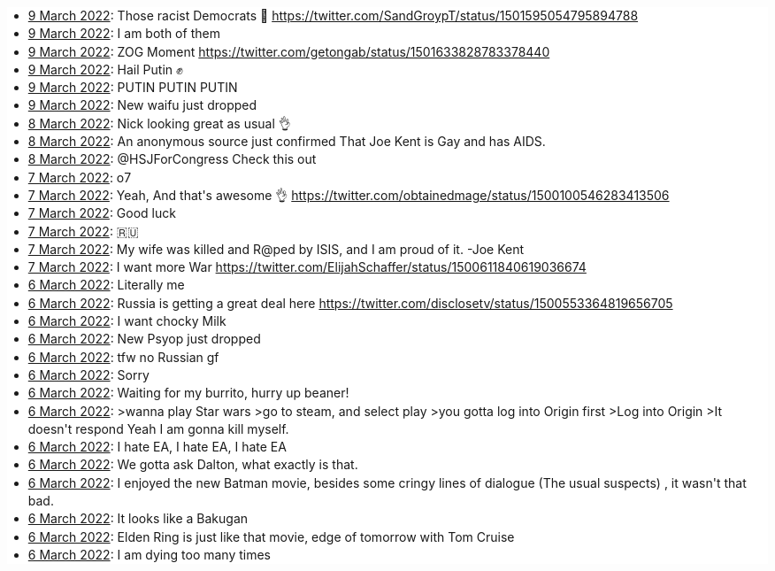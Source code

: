 * [ 9 March 2022](https://web.archive.org/web/20220309235412/https://twitter.com/CoffeeCel/status/1501707888292614145): Those racist Democrats  😤 https://twitter.com/SandGroypT/status/1501595054795894788 
* [ 9 March 2022](https://web.archive.org/web/20220309234437/https://twitter.com/CoffeeCel/status/1501705392992120837): I am both of them 
* [ 9 March 2022](https://web.archive.org/web/20220309234254/https://twitter.com/CoffeeCel/status/1501705058777321472): ZOG Moment https://twitter.com/getongab/status/1501633828783378440 
* [ 9 March 2022](https://web.archive.org/web/20220309054548/https://twitter.com/CoffeeCel/status/1501434038686412808): Hail Putin ✊ 
* [ 9 March 2022](https://web.archive.org/web/20220309054527/https://twitter.com/CoffeeCel/status/1501433935376515074): PUTIN PUTIN PUTIN 
* [ 9 March 2022](https://web.archive.org/web/20220309011150/https://twitter.com/CoffeeCel/status/1501365058042884098): New waifu just dropped 
* [ 8 March 2022](https://web.archive.org/web/20220308053550/https://twitter.com/CoffeeCel/status/1501069122808909829): Nick looking great as usual 👌 
* [ 8 March 2022](https://web.archive.org/web/20220308031645/https://twitter.com/CoffeeCel/status/1501033999665274882): An anonymous source just confirmed That Joe Kent is Gay and has AIDS. 
* [ 8 March 2022](https://web.archive.org/web/20220308031419/https://twitter.com/CoffeeCel/status/1501033467802390528): @HSJForCongress  Check this out 
* [ 7 March 2022](https://web.archive.org/web/20220307031518/https://twitter.com/CoffeeCel/status/1500671301110829056): o7 
* [ 7 March 2022](https://web.archive.org/web/20220307031038/https://twitter.com/CoffeeCel/status/1500670171744071680): Yeah, And that's awesome 👌 https://twitter.com/obtainedmage/status/1500100546283413506 
* [ 7 March 2022](https://web.archive.org/web/20220307030723/https://twitter.com/CoffeeCel/status/1500669357608734720): Good luck 
* [ 7 March 2022](https://web.archive.org/web/20220307000726/https://twitter.com/CoffeeCel/status/1500624072035561474): 🇷🇺 
* [ 7 March 2022](https://web.archive.org/web/20220307000300/https://twitter.com/CoffeeCel/status/1500622987074027521): My wife was killed and R@ped by ISIS, and I am proud of it.  -Joe Kent 
* [ 7 March 2022](https://web.archive.org/web/20220307000110/https://twitter.com/CoffeeCel/status/1500622414069202945): I want more War https://twitter.com/ElijahSchaffer/status/1500611840619036674 
* [ 6 March 2022](https://web.archive.org/web/20220306205800/https://twitter.com/CoffeeCel/status/1500576339631374338): Literally me 
* [ 6 March 2022](https://web.archive.org/web/20220306195417/https://twitter.com/CoffeeCel/status/1500560288323493888): Russia is getting a great deal here https://twitter.com/disclosetv/status/1500553364819656705 
* [ 6 March 2022](https://web.archive.org/web/20220306195038/https://twitter.com/CoffeeCel/status/1500559319036686339): I want chocky Milk 
* [ 6 March 2022](https://web.archive.org/web/20220306194737/https://twitter.com/CoffeeCel/status/1500558708547342337): New Psyop just dropped 
* [ 6 March 2022](https://web.archive.org/web/20220306184108/https://twitter.com/CoffeeCel/status/1500541990777155585): tfw no Russian gf 
* [ 6 March 2022](https://web.archive.org/web/20220306025106/https://twitter.com/CoffeeCel/status/1500302833479864320): Sorry 
* [ 6 March 2022](https://web.archive.org/web/20220306025300/https://twitter.com/CoffeeCel/status/1500302524540235778): Waiting for my burrito, hurry up beaner! 
* [ 6 March 2022](https://web.archive.org/web/20220306024817/https://twitter.com/CoffeeCel/status/1500302039573618688): >wanna play Star wars  >go to steam, and select play >you gotta log into Origin first  >Log into Origin  >It doesn't respond  Yeah I am gonna kill myself. 
* [ 6 March 2022](https://web.archive.org/web/20220306024145/https://twitter.com/CoffeeCel/status/1500300489501511682): I hate EA, I hate EA, I hate EA 
* [ 6 March 2022](https://web.archive.org/web/20220306021616/https://twitter.com/CoffeeCel/status/1500294084312776706): We gotta ask Dalton, what exactly is that. 
* [ 6 March 2022](https://web.archive.org/web/20220306021541/https://twitter.com/CoffeeCel/status/1500293857182842881): I enjoyed the new Batman movie, besides some cringy lines of dialogue (The usual suspects) , it wasn't that bad. 
* [ 6 March 2022](https://web.archive.org/web/20220306021211/https://twitter.com/CoffeeCel/status/1500293023179046916): It looks like a Bakugan 
* [ 6 March 2022](https://web.archive.org/web/20220306021105/https://twitter.com/CoffeeCel/status/1500292847391498241): Elden Ring is just like that movie, edge of tomorrow with Tom Cruise 
* [ 6 March 2022](https://web.archive.org/web/20220306021011/https://twitter.com/CoffeeCel/status/1500292617124282370): I am dying too many times 